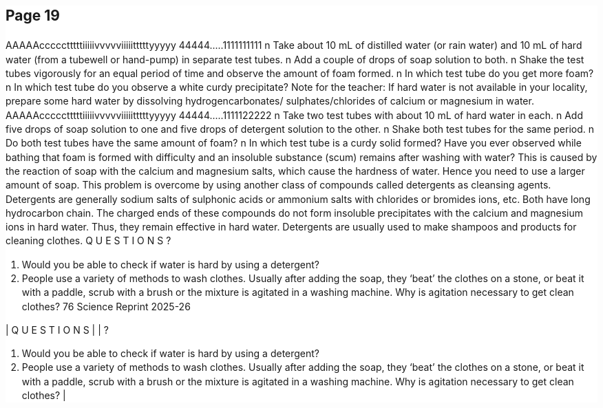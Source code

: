 ## Page 19

AAAAAccccctttttiiiiivvvvviiiiitttttyyyyy 44444.....1111111111
n Take about 10 mL of distilled water (or rain water) and 10 mL of
hard water (from a tubewell or hand-pump) in separate test tubes.
n Add a couple of drops of soap solution to both.
n Shake the test tubes vigorously for an equal period of time and
observe the amount of foam formed.
n In which test tube do you get more foam?
n In which test tube do you observe a white curdy precipitate?
Note for the teacher: If hard water is not available in your locality,
prepare some hard water by dissolving hydrogencarbonates/
sulphates/chlorides of calcium or magnesium in water.
AAAAAccccctttttiiiiivvvvviiiiitttttyyyyy 44444.....1111122222
n Take two test tubes with about 10 mL of hard water in each.
n Add five drops of soap solution to one and five drops of detergent
solution to the other.
n Shake both test tubes for the same period.
n Do both test tubes have the same amount of foam?
n In which test tube is a curdy solid formed?
Have you ever observed while bathing that foam is formed with
difficulty and an insoluble substance (scum) remains after washing with
water? This is caused by the reaction of soap with the calcium and
magnesium salts, which cause the hardness of water. Hence you need
to use a larger amount of soap. This problem is overcome by using
another class of compounds called detergents as cleansing agents.
Detergents are generally sodium salts of sulphonic acids or ammonium
salts with chlorides or bromides ions, etc. Both have long hydrocarbon
chain. The charged ends of these compounds do not form insoluble
precipitates with the calcium and magnesium ions in hard water. Thus,
they remain effective in hard water. Detergents are usually used to make
shampoos and products for cleaning clothes.
Q U E S T I O N S
?
1. Would you be able to check if water is hard by using a detergent?
2. People use a variety of methods to wash clothes. Usually after adding
the soap, they ‘beat’ the clothes on a stone, or beat it with a paddle,
scrub with a brush or the mixture is agitated in a washing machine.
Why is agitation necessary to get clean clothes?
76 Science
Reprint 2025-26

| Q U E S T I O N S |
| ?
1. Would you be able to check if water is hard by using a detergent?
2. People use a variety of methods to wash clothes. Usually after adding
the soap, they ‘beat’ the clothes on a stone, or beat it with a paddle,
scrub with a brush or the mixture is agitated in a washing machine.
Why is agitation necessary to get clean clothes? |
